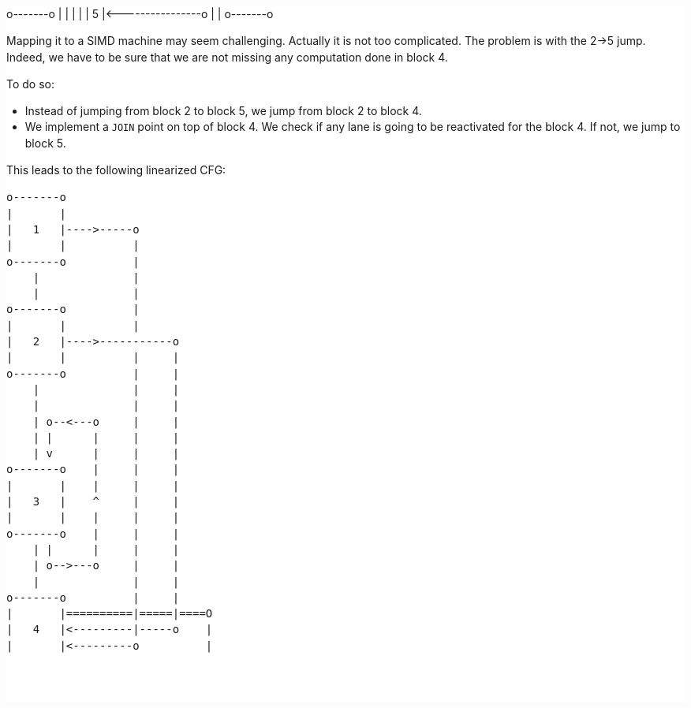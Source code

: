 o-------o                |
|       |                |
|   5   |<----------------o
|       |
o-------o
</pre>

Mapping it to a SIMD machine may seem challenging. Actually it is not too
complicated. The problem is with the 2->5 jump. Indeed, we have to be sure that
we are not missing any computation done in block 4.

To do so:
- Instead of jumping from block 2 to block 5, we jump from block 2 to block 4. 
- We implement a `JOIN` point on top of block 4. We check if any lane is going
to be reactivated for the block 4. If not, we jump to block 5.

This leads to the following linearized CFG:
<pre>
o-------o
|       |
|   1   |---->-----o
|       |          |
o-------o          |
    |              |
    |              |
o-------o          |
|       |          |
|   2   |---->-----------o
|       |          |     |
o-------o          |     |
    |              |     |
    |              |     |
    | o--<---o     |     |
    | |      |     |     |
    | v      |     |     |
o-------o    |     |     |
|       |    |     |     |
|   3   |    ^     |     |
|       |    |     |     |
o-------o    |     |     |
    | |      |     |     |
    | o-->---o     |     |
    |              |     |
o-------o          |     |
|       |==========|=====|====O
|   4   |<---------|-----o    |
|       |<---------o          |